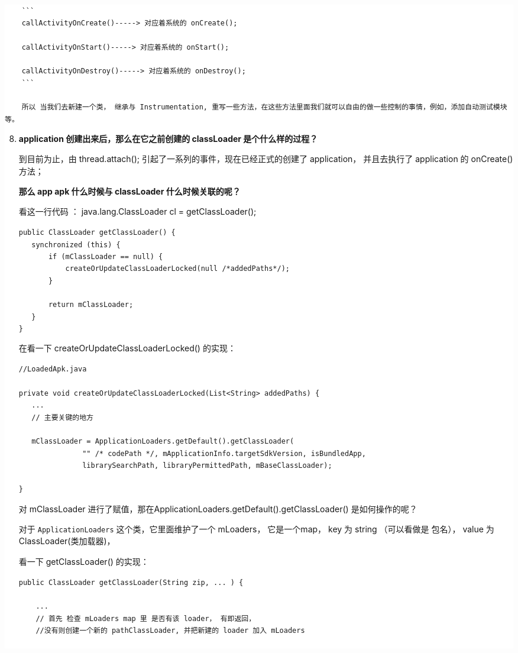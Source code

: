 		```
		callActivityOnCreate()-----> 对应着系统的 onCreate();
		
		callActivityOnStart()-----> 对应着系统的 onStart();
		
		callActivityOnDestroy()-----> 对应着系统的 onDestroy();
		``` 
 
 		所以 当我们去新建一个类， 继承与 Instrumentation, 重写一些方法，在这些方法里面我们就可以自由的做一些控制的事情，例如，添加自动测试模块等。
 

8. **application 创建出来后，那么在它之前创建的 classLoader 是个什么样的过程？**
 
	到目前为止，由 thread.attach(); 引起了一系列的事件，现在已经正式的创建了 application， 并且去执行了 application 的 onCreate() 方法；
	 
	 **那么 app apk 什么时候与 classLoader 什么时候关联的呢？**
	 
	 看这一行代码 ： java.lang.ClassLoader cl = getClassLoader();
	 
	 ```
	 public ClassLoader getClassLoader() {
	 	synchronized (this) {
	 		if (mClassLoader == null) {
	 			createOrUpdateClassLoaderLocked(null /*addedPaths*/);
	 		}
	 		
	 		return mClassLoader;
	 	}
	 }
	 ```
	 在看一下 createOrUpdateClassLoaderLocked() 的实现：
	 
	 ```
	 //LoadedApk.java
	 
	 private void createOrUpdateClassLoaderLocked(List<String> addedPaths) {
	 	...
	 	// 主要关键的地方
	 	
	 	mClassLoader = ApplicationLoaders.getDefault().getClassLoader(
                    "" /* codePath */, mApplicationInfo.targetSdkVersion, isBundledApp,
                    librarySearchPath, libraryPermittedPath, mBaseClassLoader);
                    
	 }
	 ```
	
	对 mClassLoader 进行了赋值，那在ApplicationLoaders.getDefault().getClassLoader() 是如何操作的呢？
	
	对于 `ApplicationLoaders` 这个类，它里面维护了一个 mLoaders， 它是一个map， key 为 string （可以看做是 包名）， value 为 ClassLoader(类加载器)，
	
	看一下 getClassLoader() 的实现：
	
	```
	public ClassLoader getClassLoader(String zip, ... ) {
		
		...
		// 首先 检查 mLoaders map 里 是否有该 loader， 有即返回，
		//没有则创建一个新的 pathClassLoader, 并把新建的 loader 加入 mLoaders
		